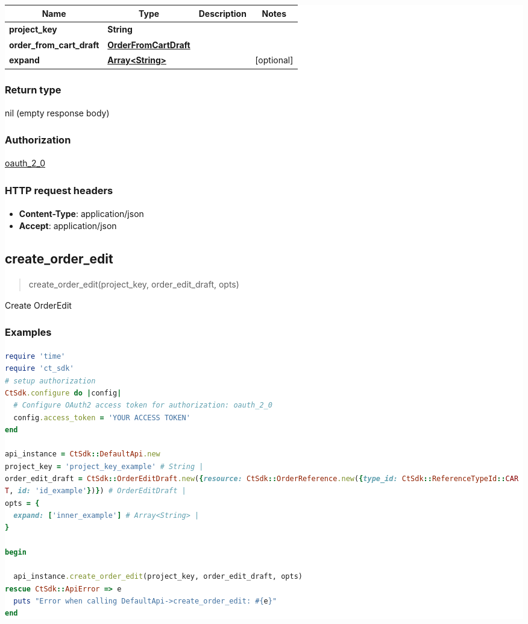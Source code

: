 | Name | Type | Description | Notes |
| ---- | ---- | ----------- | ----- |
| **project_key** | **String** |  |  |
| **order_from_cart_draft** | [**OrderFromCartDraft**](OrderFromCartDraft.md) |  |  |
| **expand** | [**Array&lt;String&gt;**](String.md) |  | [optional] |

### Return type

nil (empty response body)

### Authorization

[oauth_2_0](../README.md#oauth_2_0)

### HTTP request headers

- **Content-Type**: application/json
- **Accept**: application/json


## create_order_edit

> create_order_edit(project_key, order_edit_draft, opts)



Create OrderEdit

### Examples

```ruby
require 'time'
require 'ct_sdk'
# setup authorization
CtSdk.configure do |config|
  # Configure OAuth2 access token for authorization: oauth_2_0
  config.access_token = 'YOUR ACCESS TOKEN'
end

api_instance = CtSdk::DefaultApi.new
project_key = 'project_key_example' # String | 
order_edit_draft = CtSdk::OrderEditDraft.new({resource: CtSdk::OrderReference.new({type_id: CtSdk::ReferenceTypeId::CART, id: 'id_example'})}) # OrderEditDraft | 
opts = {
  expand: ['inner_example'] # Array<String> | 
}

begin
  
  api_instance.create_order_edit(project_key, order_edit_draft, opts)
rescue CtSdk::ApiError => e
  puts "Error when calling DefaultApi->create_order_edit: #{e}"
end
```
